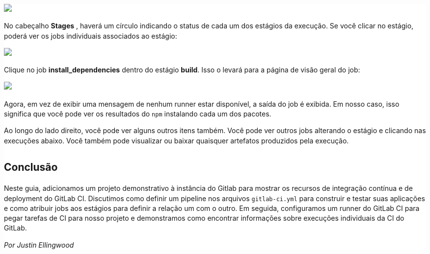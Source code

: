 ![](https://raw.githubusercontent.com/opendocs-md/do-tutorials-images/master/img/gitlab_ci_usage/pipeline_run_overview.png)

No cabeçalho **Stages** , haverá um círculo indicando o status de cada um dos estágios da execução. Se você clicar no estágio, poderá ver os jobs individuais associados ao estágio:

![](https://raw.githubusercontent.com/opendocs-md/do-tutorials-images/master/img/gitlab_ci_usage/pipeline_run_stage_view.png)

Clique no job **install\_dependencies** dentro do estágio **build**. Isso o levará para a página de visão geral do job:

![](https://raw.githubusercontent.com/opendocs-md/do-tutorials-images/master/img/gitlab_ci_usage/pipeline_job_overview.png)

Agora, em vez de exibir uma mensagem de nenhum runner estar disponível, a saída do job é exibida. Em nosso caso, isso significa que você pode ver os resultados do `npm` instalando cada um dos pacotes.

Ao longo do lado direito, você pode ver alguns outros itens também. Você pode ver outros jobs alterando o estágio e clicando nas execuções abaixo. Você também pode visualizar ou baixar quaisquer artefatos produzidos pela execução.

## Conclusão

Neste guia, adicionamos um projeto demonstrativo à instância do Gitlab para mostrar os recursos de integração contínua e de deployment do GitLab CI. Discutimos como definir um pipeline nos arquivos `gitlab-ci.yml` para construir e testar suas aplicações e como atribuir jobs aos estágios para definir a relação um com o outro. Em seguida, configuramos um runner do GitLab CI para pegar tarefas de CI para nosso projeto e demonstramos como encontrar informações sobre execuções individuais da CI do GitLab.

_Por Justin Ellingwood_
